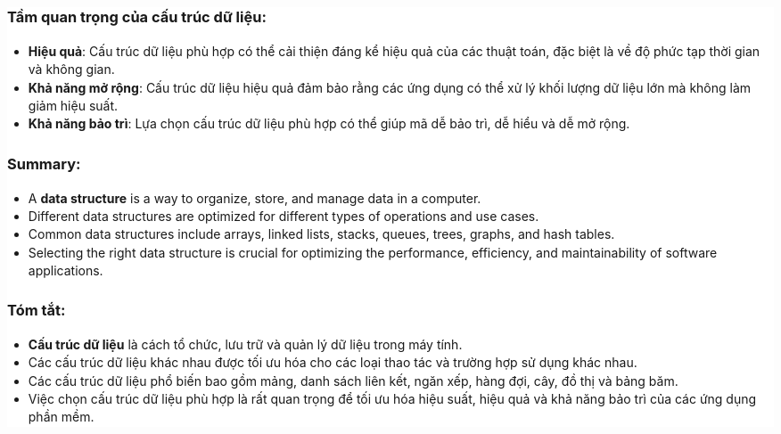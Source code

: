 ### Tầm quan trọng của cấu trúc dữ liệu:

- **Hiệu quả**: Cấu trúc dữ liệu phù hợp có thể cải thiện đáng kể hiệu quả của các thuật toán, đặc biệt là về độ phức tạp thời gian và không gian.
- **Khả năng mở rộng**: Cấu trúc dữ liệu hiệu quả đảm bảo rằng các ứng dụng có thể xử lý khối lượng dữ liệu lớn mà không làm giảm hiệu suất.
- **Khả năng bảo trì**: Lựa chọn cấu trúc dữ liệu phù hợp có thể giúp mã dễ bảo trì, dễ hiểu và dễ mở rộng.

### Summary:

- A **data structure** is a way to organize, store, and manage data in a computer.
- Different data structures are optimized for different types of operations and use cases.
- Common data structures include arrays, linked lists, stacks, queues, trees, graphs, and hash tables.
- Selecting the right data structure is crucial for optimizing the performance, efficiency, and maintainability of software applications.
### Tóm tắt:

- **Cấu trúc dữ liệu** là cách tổ chức, lưu trữ và quản lý dữ liệu trong máy tính.
- Các cấu trúc dữ liệu khác nhau được tối ưu hóa cho các loại thao tác và trường hợp sử dụng khác nhau.
- Các cấu trúc dữ liệu phổ biến bao gồm mảng, danh sách liên kết, ngăn xếp, hàng đợi, cây, đồ thị và bảng băm.
- Việc chọn cấu trúc dữ liệu phù hợp là rất quan trọng để tối ưu hóa hiệu suất, hiệu quả và khả năng bảo trì của các ứng dụng phần mềm.